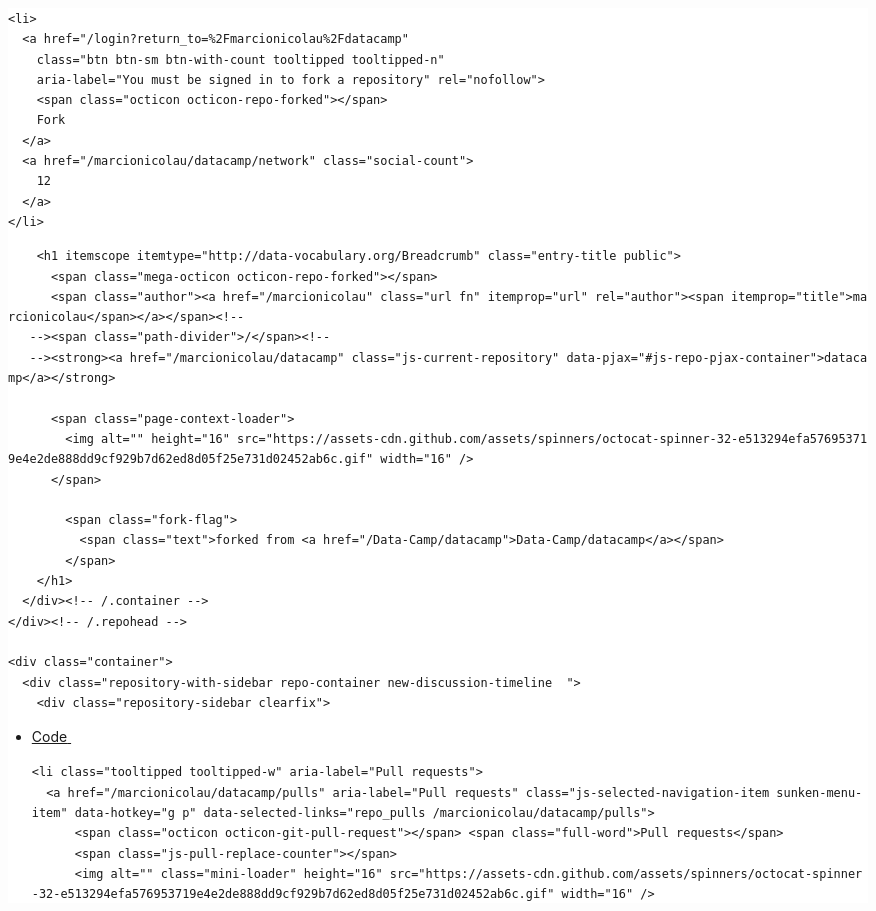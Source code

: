   </li>

    <li>
      <a href="/login?return_to=%2Fmarcionicolau%2Fdatacamp"
        class="btn btn-sm btn-with-count tooltipped tooltipped-n"
        aria-label="You must be signed in to fork a repository" rel="nofollow">
        <span class="octicon octicon-repo-forked"></span>
        Fork
      </a>
      <a href="/marcionicolau/datacamp/network" class="social-count">
        12
      </a>
    </li>
</ul>

        <h1 itemscope itemtype="http://data-vocabulary.org/Breadcrumb" class="entry-title public">
          <span class="mega-octicon octicon-repo-forked"></span>
          <span class="author"><a href="/marcionicolau" class="url fn" itemprop="url" rel="author"><span itemprop="title">marcionicolau</span></a></span><!--
       --><span class="path-divider">/</span><!--
       --><strong><a href="/marcionicolau/datacamp" class="js-current-repository" data-pjax="#js-repo-pjax-container">datacamp</a></strong>

          <span class="page-context-loader">
            <img alt="" height="16" src="https://assets-cdn.github.com/assets/spinners/octocat-spinner-32-e513294efa576953719e4e2de888dd9cf929b7d62ed8d05f25e731d02452ab6c.gif" width="16" />
          </span>

            <span class="fork-flag">
              <span class="text">forked from <a href="/Data-Camp/datacamp">Data-Camp/datacamp</a></span>
            </span>
        </h1>
      </div><!-- /.container -->
    </div><!-- /.repohead -->

    <div class="container">
      <div class="repository-with-sidebar repo-container new-discussion-timeline  ">
        <div class="repository-sidebar clearfix">
            
<nav class="sunken-menu repo-nav js-repo-nav js-sidenav-container-pjax js-octicon-loaders"
     role="navigation"
     data-pjax="#js-repo-pjax-container"
     data-issue-count-url="/marcionicolau/datacamp/issues/counts">
  <ul class="sunken-menu-group">
    <li class="tooltipped tooltipped-w" aria-label="Code">
      <a href="/marcionicolau/datacamp" aria-label="Code" class="selected js-selected-navigation-item sunken-menu-item" data-hotkey="g c" data-selected-links="repo_source repo_downloads repo_commits repo_releases repo_tags repo_branches /marcionicolau/datacamp">
        <span class="octicon octicon-code"></span> <span class="full-word">Code</span>
        <img alt="" class="mini-loader" height="16" src="https://assets-cdn.github.com/assets/spinners/octocat-spinner-32-e513294efa576953719e4e2de888dd9cf929b7d62ed8d05f25e731d02452ab6c.gif" width="16" />
</a>    </li>


    <li class="tooltipped tooltipped-w" aria-label="Pull requests">
      <a href="/marcionicolau/datacamp/pulls" aria-label="Pull requests" class="js-selected-navigation-item sunken-menu-item" data-hotkey="g p" data-selected-links="repo_pulls /marcionicolau/datacamp/pulls">
          <span class="octicon octicon-git-pull-request"></span> <span class="full-word">Pull requests</span>
          <span class="js-pull-replace-counter"></span>
          <img alt="" class="mini-loader" height="16" src="https://assets-cdn.github.com/assets/spinners/octocat-spinner-32-e513294efa576953719e4e2de888dd9cf929b7d62ed8d05f25e731d02452ab6c.gif" width="16" />
</a>    </li>
